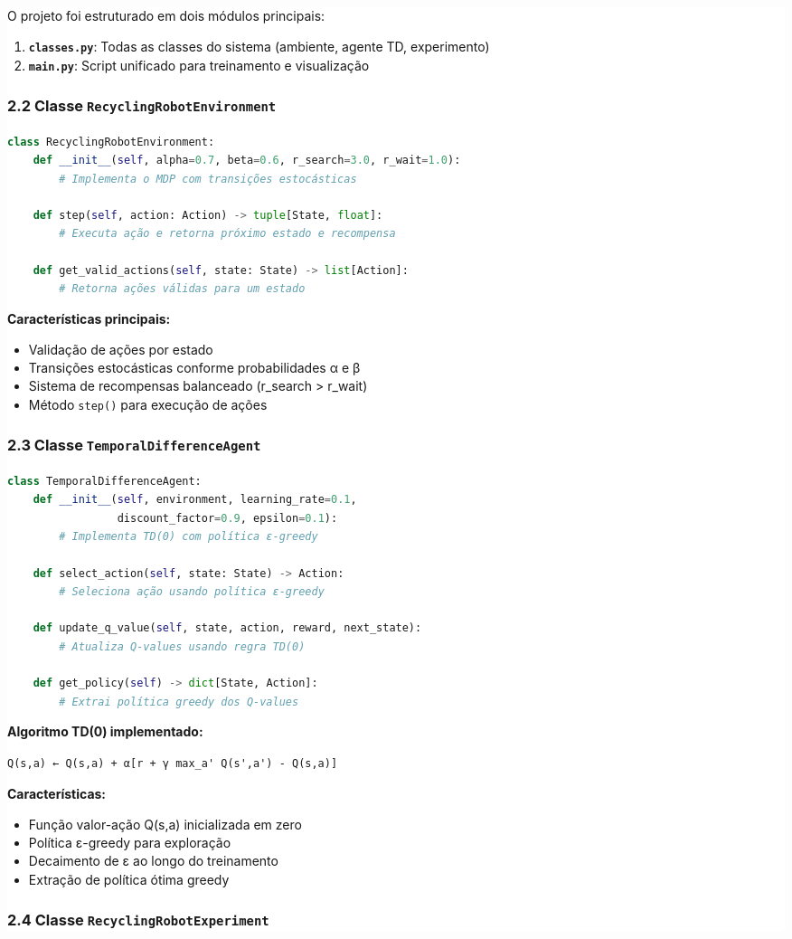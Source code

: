 O projeto foi estruturado em dois módulos principais:

1. **`classes.py`**: Todas as classes do sistema (ambiente, agente TD, experimento)
2. **`main.py`**: Script unificado para treinamento e visualização

### 2.2 Classe `RecyclingRobotEnvironment`

```python
class RecyclingRobotEnvironment:
    def __init__(self, alpha=0.7, beta=0.6, r_search=3.0, r_wait=1.0):
        # Implementa o MDP com transições estocásticas

    def step(self, action: Action) -> tuple[State, float]:
        # Executa ação e retorna próximo estado e recompensa

    def get_valid_actions(self, state: State) -> list[Action]:
        # Retorna ações válidas para um estado
```

**Características principais:**
- Validação de ações por estado
- Transições estocásticas conforme probabilidades α e β
- Sistema de recompensas balanceado (r_search > r_wait)
- Método `step()` para execução de ações

### 2.3 Classe `TemporalDifferenceAgent`

```python
class TemporalDifferenceAgent:
    def __init__(self, environment, learning_rate=0.1,
                 discount_factor=0.9, epsilon=0.1):
        # Implementa TD(0) com política ε-greedy

    def select_action(self, state: State) -> Action:
        # Seleciona ação usando política ε-greedy

    def update_q_value(self, state, action, reward, next_state):
        # Atualiza Q-values usando regra TD(0)

    def get_policy(self) -> dict[State, Action]:
        # Extrai política greedy dos Q-values
```

**Algoritmo TD(0) implementado:**
```
Q(s,a) ← Q(s,a) + α[r + γ max_a' Q(s',a') - Q(s,a)]
```

**Características:**
- Função valor-ação Q(s,a) inicializada em zero
- Política ε-greedy para exploração
- Decaimento de ε ao longo do treinamento
- Extração de política ótima greedy

### 2.4 Classe `RecyclingRobotExperiment`
